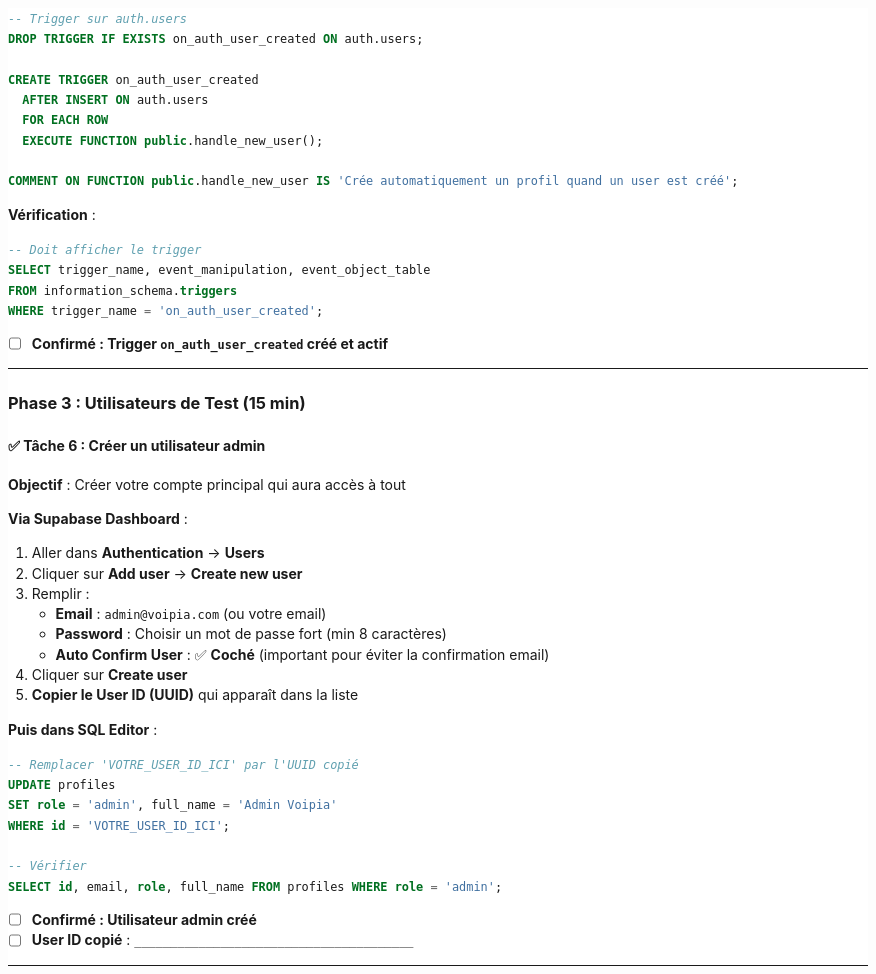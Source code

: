 ```sql
-- Trigger sur auth.users
DROP TRIGGER IF EXISTS on_auth_user_created ON auth.users;

CREATE TRIGGER on_auth_user_created
  AFTER INSERT ON auth.users
  FOR EACH ROW
  EXECUTE FUNCTION public.handle_new_user();

COMMENT ON FUNCTION public.handle_new_user IS 'Crée automatiquement un profil quand un user est créé';
```

**Vérification** :
```sql
-- Doit afficher le trigger
SELECT trigger_name, event_manipulation, event_object_table
FROM information_schema.triggers
WHERE trigger_name = 'on_auth_user_created';
```

- [ ] **Confirmé : Trigger `on_auth_user_created` créé et actif**

---

### Phase 3 : Utilisateurs de Test (15 min)

#### ✅ Tâche 6 : Créer un utilisateur admin

**Objectif** : Créer votre compte principal qui aura accès à tout

**Via Supabase Dashboard** :
1. Aller dans **Authentication** → **Users**
2. Cliquer sur **Add user** → **Create new user**
3. Remplir :
   - **Email** : `admin@voipia.com` (ou votre email)
   - **Password** : Choisir un mot de passe fort (min 8 caractères)
   - **Auto Confirm User** : ✅ **Coché** (important pour éviter la confirmation email)
4. Cliquer sur **Create user**
5. **Copier le User ID (UUID)** qui apparaît dans la liste

**Puis dans SQL Editor** :
```sql
-- Remplacer 'VOTRE_USER_ID_ICI' par l'UUID copié
UPDATE profiles
SET role = 'admin', full_name = 'Admin Voipia'
WHERE id = 'VOTRE_USER_ID_ICI';

-- Vérifier
SELECT id, email, role, full_name FROM profiles WHERE role = 'admin';
```

- [ ] **Confirmé : Utilisateur admin créé**
- [ ] **User ID copié** : `_______________________________________`

---
